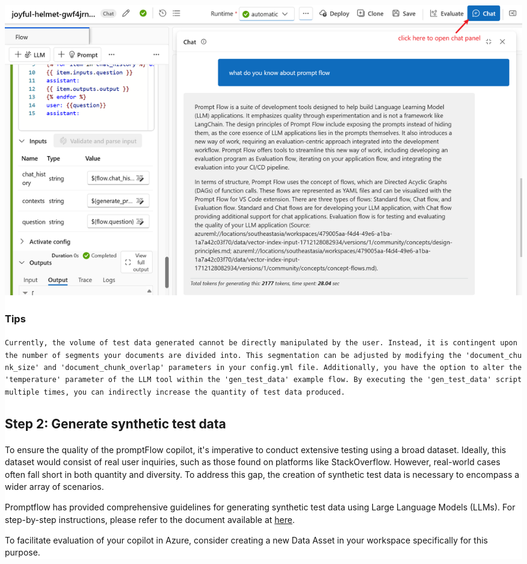 ![chat-panel](chat-panel.png)

### Tips

```
Currently, the volume of test data generated cannot be directly manipulated by the user. Instead, it is contingent upon the number of segments your documents are divided into. This segmentation can be adjusted by modifying the 'document_chunk_size' and 'document_chunk_overlap' parameters in your config.yml file. Additionally, you have the option to alter the 'temperature' parameter of the LLM tool within the 'gen_test_data' example flow. By executing the 'gen_test_data' script multiple times, you can indirectly increase the quantity of test data produced.
```

## Step 2: Generate synthetic test data

To ensure the quality of the promptFlow copilot, it's imperative to conduct extensive testing using a broad dataset. Ideally, this dataset would consist of real user inquiries, such as those found on platforms like StackOverflow. However, real-world cases often fall short in both quantity and diversity. To address this gap, the creation of synthetic test data is necessary to encompass a wider array of scenarios.

Promptflow has provided comprehensive guidelines for generating synthetic test data using Large Language Models (LLMs). For step-by-step instructions, please refer to the document available at [here](../generate-test-data/README.md).

To facilitate evaluation of your copilot in Azure, consider creating a new Data Asset in your workspace specifically for this purpose.
